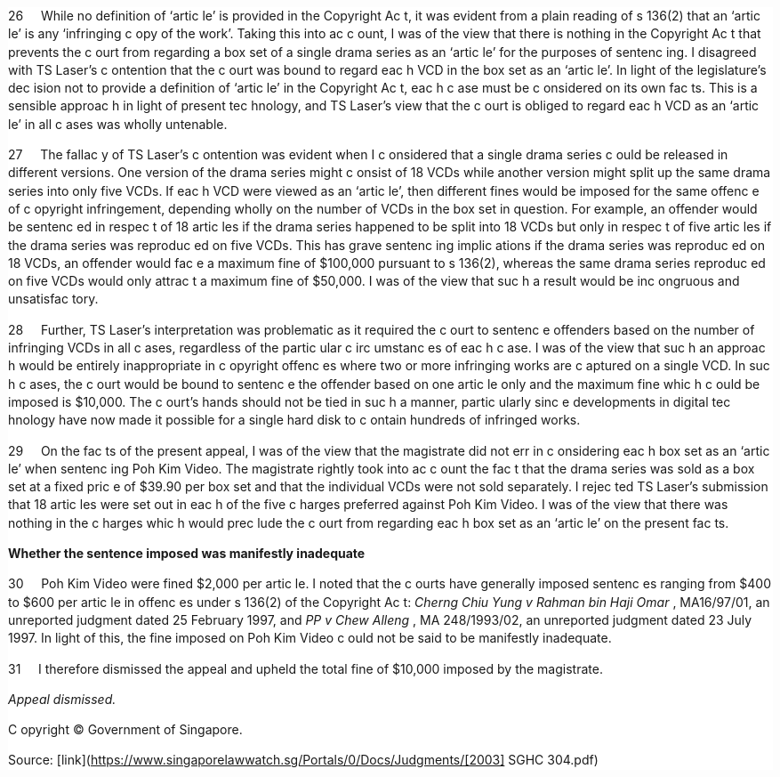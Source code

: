 26     While no definition of ‘artic le’ is provided in the Copyright Ac t, it was evident from a plain reading of s 136(2) that an ‘artic le’ is any ‘infringing c opy of the work’. Taking this into ac c ount, I was of the view that there is nothing in the Copyright Ac t that prevents the c ourt from regarding a box set of a single drama series as an ‘artic le’ for the purposes of sentenc ing. I disagreed with TS Laser’s c ontention that the c ourt was bound to regard eac h VCD in the box set as an ‘artic le’. In light of the legislature’s dec ision not to provide a definition of ‘artic le’ in the Copyright Ac t, eac h c ase must be c onsidered on its own fac ts. This is a sensible approac h in light of present tec hnology, and TS Laser’s view that the c ourt is obliged to regard eac h VCD as an ‘artic le’ in all c ases was wholly untenable. 

27     The fallac y of TS Laser’s c ontention was evident when I c onsidered that a single drama series c ould be released in different versions. One version of the drama series might c onsist of 18 VCDs while another version might split up the same drama series into only five VCDs. If eac h VCD were viewed as an ‘artic le’, then different fines would be imposed for the same offenc e of c opyright infringement, depending wholly on the number of VCDs in the box set in question. For example, an offender would be sentenc ed in respec t of 18 artic les if the drama series happened to be split into 18 VCDs but only in respec t of five artic les if the drama series was reproduc ed on five VCDs. This has grave sentenc ing implic ations if the drama series was reproduc ed on 18 VCDs, an offender would fac e a maximum fine of $100,000 pursuant to s 136(2), whereas the same drama series reproduc ed on five VCDs would only attrac t a maximum fine of $50,000. I was of the view that suc h a result would be inc ongruous and unsatisfac tory. 

28     Further, TS Laser’s interpretation was problematic as it required the c ourt to sentenc e offenders based on the number of infringing VCDs in all c ases, regardless of the partic ular c irc umstanc es of eac h c ase. I was of the view that suc h an approac h would be entirely inappropriate in c opyright offenc es where two or more infringing works are c aptured on a single VCD. In suc h c ases, the c ourt would be bound to sentenc e the offender based on one artic le only and the maximum fine whic h c ould be imposed is $10,000. The c ourt’s hands should not be tied in suc h a manner, partic ularly sinc e developments in digital tec hnology have now made it possible for a single hard disk to c ontain hundreds of infringed works. 

29     On the fac ts of the present appeal, I was of the view that the magistrate did not err in c onsidering eac h box set as an ‘artic le’ when sentenc ing Poh Kim Video. The magistrate rightly took into ac c ount the fac t that the drama series was sold as a box set at a fixed pric e of $39.90 per box set and that the individual VCDs were not sold separately. I rejec ted TS Laser’s submission that 18 artic les were set out in eac h of the five c harges preferred against Poh Kim Video. I was of the view that there was nothing in the c harges whic h would prec lude the c ourt from regarding eac h box set as an ‘artic le’ on the present fac ts. 

**Whether the sentence imposed was manifestly inadequate** 


30     Poh Kim Video were fined $2,000 per artic le. I noted that the c ourts have generally imposed sentenc es ranging from $400 to $600 per artic le in offenc es under s 136(2) of the Copyright Ac t: _Cherng Chiu Yung v Rahman bin Haji Omar_ , MA16/97/01, an unreported judgment dated 25 February 1997, and _PP v Chew Alleng_ , MA 248/1993/02, an unreported judgment dated 23 July 1997. In light of this, the fine imposed on Poh Kim Video c ould not be said to be manifestly inadequate. 

31     I therefore dismissed the appeal and upheld the total fine of $10,000 imposed by the magistrate. 

_Appeal dismissed._ 

 C opyright © Government of Singapore. 


Source: [link](https://www.singaporelawwatch.sg/Portals/0/Docs/Judgments/[2003] SGHC 304.pdf)
